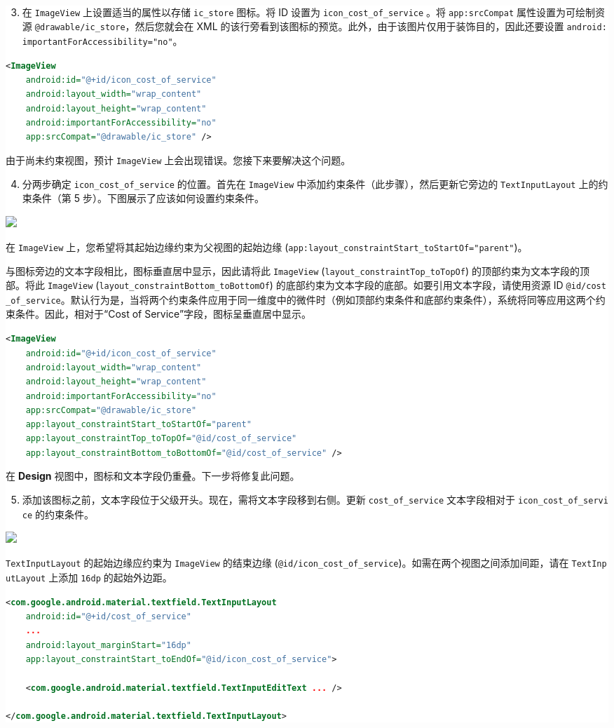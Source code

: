 
3. 在 `ImageView` 上设置适当的属性以存储 `ic_store` 图标。将 ID 设置为 `icon_cost_of_service` 。将 `app:srcCompat` 属性设置为可绘制资源 `@drawable/ic_store`，然后您就会在 XML 的该行旁看到该图标的预览。此外，由于该图片仅用于装饰目的，因此还要设置 `android:importantForAccessibility="no"`。


```xml
<ImageView
    android:id="@+id/icon_cost_of_service"
    android:layout_width="wrap_content"
    android:layout_height="wrap_content"
    android:importantForAccessibility="no"
    app:srcCompat="@drawable/ic_store" />
```


由于尚未约束视图，预计 `ImageView` 上会出现错误。您接下来要解决这个问题。


4. 分两步确定 `icon_cost_of_service` 的位置。首先在 `ImageView` 中添加约束条件（此步骤），然后更新它旁边的 `TextInputLayout` 上的约束条件（第 5 步）。下图展示了应该如何设置约束条件。  
<img src="https://developer.android.google.cn/codelabs/basic-android-kotlin-training-polished-user-experience/img/e23287bdeca07a1e.png" width="350"/>

在 `ImageView` 上，您希望将其起始边缘约束为父视图的起始边缘 (`app:layout_constraintStart_toStartOf="parent"`)。


与图标旁边的文本字段相比，图标垂直居中显示，因此请将此 `ImageView` (`layout_constraintTop_toTopOf`) 的顶部约束为文本字段的顶部。将此 `ImageView` (`layout_constraintBottom_toBottomOf`) 的底部约束为文本字段的底部。如要引用文本字段，请使用资源 ID `@id/cost_of_service`。默认行为是，当将两个约束条件应用于同一维度中的微件时（例如顶部约束条件和底部约束条件），系统将同等应用这两个约束条件。因此，相对于“Cost of Service”字段，图标呈垂直居中显示。


```xml
<ImageView
    android:id="@+id/icon_cost_of_service"
    android:layout_width="wrap_content"
    android:layout_height="wrap_content"
    android:importantForAccessibility="no"
    app:srcCompat="@drawable/ic_store"
    app:layout_constraintStart_toStartOf="parent"
    app:layout_constraintTop_toTopOf="@id/cost_of_service"
    app:layout_constraintBottom_toBottomOf="@id/cost_of_service" />
```


在 **Design** 视图中，图标和文本字段仍重叠。下一步将修复此问题。

5. 添加该图标之前，文本字段位于父级开头。现在，需将文本字段移到右侧。更新 `cost_of_service` 文本字段相对于 `icon_cost_of_service` 的约束条件。  
<img src="https://developer.android.google.cn/codelabs/basic-android-kotlin-training-polished-user-experience/img/40c0c8f04f53a87d.png" width="350"/>

`TextInputLayout` 的起始边缘应约束为 `ImageView` 的结束边缘 (`@id/icon_cost_of_service`)。如需在两个视图之间添加间距，请在 `TextInputLayout` 上添加 `16dp` 的起始外边距。



```xml
<com.google.android.material.textfield.TextInputLayout
    android:id="@+id/cost_of_service"
    ...
    android:layout_marginStart="16dp"
    app:layout_constraintStart_toEndOf="@id/icon_cost_of_service">

    <com.google.android.material.textfield.TextInputEditText ... />

</com.google.android.material.textfield.TextInputLayout>
```
